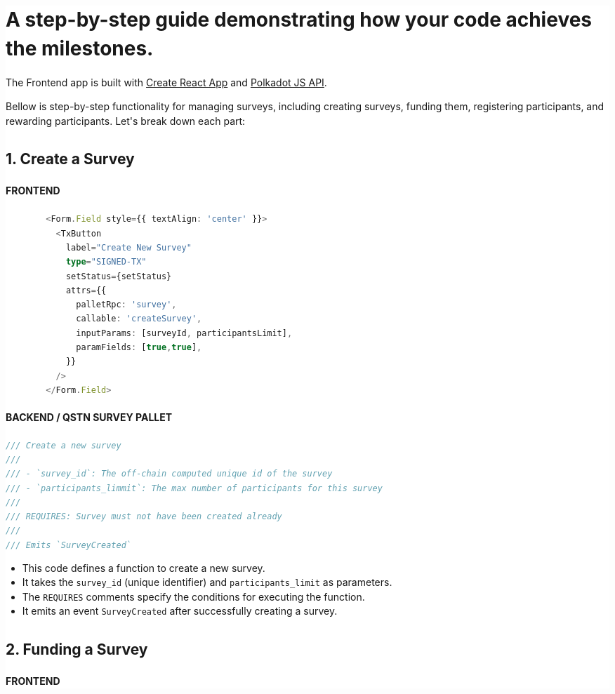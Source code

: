 # A step-by-step guide demonstrating how your code achieves the milestones.

The Frontend app is built with [Create React App](https://github.com/facebook/create-react-app)
and [Polkadot JS API](https://polkadot.js.org/docs/api/).

Bellow is step-by-step functionality for managing surveys, including creating surveys, funding them, registering participants, and rewarding participants. Let's break down each part:

## 1. **Create a Survey**

#### FRONTEND

```ts
        <Form.Field style={{ textAlign: 'center' }}>
          <TxButton
            label="Create New Survey"
            type="SIGNED-TX"
            setStatus={setStatus}
            attrs={{
              palletRpc: 'survey',
              callable: 'createSurvey',
              inputParams: [surveyId, participantsLimit],
              paramFields: [true,true],
            }}
          />
        </Form.Field>
```


#### BACKEND / QSTN SURVEY PALLET

```rs
/// Create a new survey
///
/// - `survey_id`: The off-chain computed unique id of the survey
/// - `participants_limmit`: The max number of participants for this survey
///
/// REQUIRES: Survey must not have been created already
///
/// Emits `SurveyCreated`
```

- This code defines a function to create a new survey.
- It takes the `survey_id` (unique identifier) and `participants_limit` as parameters.
- The `REQUIRES` comments specify the conditions for executing the function.
- It emits an event `SurveyCreated` after successfully creating a survey.



## 2. **Funding a Survey**


#### FRONTEND
